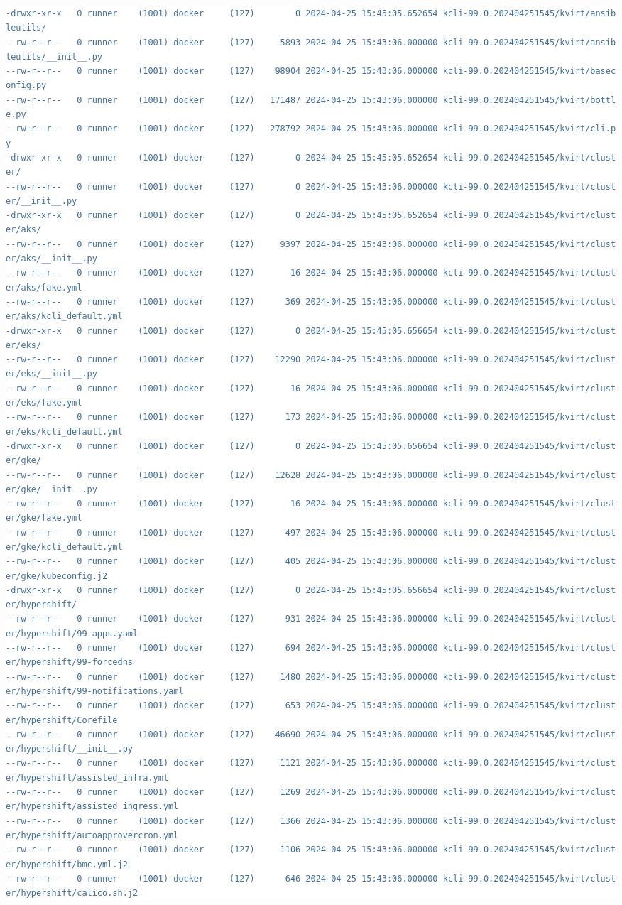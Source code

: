```diff
-drwxr-xr-x   0 runner    (1001) docker     (127)        0 2024-04-25 15:45:05.652654 kcli-99.0.202404251545/kvirt/ansibleutils/
--rw-r--r--   0 runner    (1001) docker     (127)     5893 2024-04-25 15:43:06.000000 kcli-99.0.202404251545/kvirt/ansibleutils/__init__.py
--rw-r--r--   0 runner    (1001) docker     (127)    98904 2024-04-25 15:43:06.000000 kcli-99.0.202404251545/kvirt/baseconfig.py
--rw-r--r--   0 runner    (1001) docker     (127)   171487 2024-04-25 15:43:06.000000 kcli-99.0.202404251545/kvirt/bottle.py
--rw-r--r--   0 runner    (1001) docker     (127)   278792 2024-04-25 15:43:06.000000 kcli-99.0.202404251545/kvirt/cli.py
-drwxr-xr-x   0 runner    (1001) docker     (127)        0 2024-04-25 15:45:05.652654 kcli-99.0.202404251545/kvirt/cluster/
--rw-r--r--   0 runner    (1001) docker     (127)        0 2024-04-25 15:43:06.000000 kcli-99.0.202404251545/kvirt/cluster/__init__.py
-drwxr-xr-x   0 runner    (1001) docker     (127)        0 2024-04-25 15:45:05.652654 kcli-99.0.202404251545/kvirt/cluster/aks/
--rw-r--r--   0 runner    (1001) docker     (127)     9397 2024-04-25 15:43:06.000000 kcli-99.0.202404251545/kvirt/cluster/aks/__init__.py
--rw-r--r--   0 runner    (1001) docker     (127)       16 2024-04-25 15:43:06.000000 kcli-99.0.202404251545/kvirt/cluster/aks/fake.yml
--rw-r--r--   0 runner    (1001) docker     (127)      369 2024-04-25 15:43:06.000000 kcli-99.0.202404251545/kvirt/cluster/aks/kcli_default.yml
-drwxr-xr-x   0 runner    (1001) docker     (127)        0 2024-04-25 15:45:05.656654 kcli-99.0.202404251545/kvirt/cluster/eks/
--rw-r--r--   0 runner    (1001) docker     (127)    12290 2024-04-25 15:43:06.000000 kcli-99.0.202404251545/kvirt/cluster/eks/__init__.py
--rw-r--r--   0 runner    (1001) docker     (127)       16 2024-04-25 15:43:06.000000 kcli-99.0.202404251545/kvirt/cluster/eks/fake.yml
--rw-r--r--   0 runner    (1001) docker     (127)      173 2024-04-25 15:43:06.000000 kcli-99.0.202404251545/kvirt/cluster/eks/kcli_default.yml
-drwxr-xr-x   0 runner    (1001) docker     (127)        0 2024-04-25 15:45:05.656654 kcli-99.0.202404251545/kvirt/cluster/gke/
--rw-r--r--   0 runner    (1001) docker     (127)    12628 2024-04-25 15:43:06.000000 kcli-99.0.202404251545/kvirt/cluster/gke/__init__.py
--rw-r--r--   0 runner    (1001) docker     (127)       16 2024-04-25 15:43:06.000000 kcli-99.0.202404251545/kvirt/cluster/gke/fake.yml
--rw-r--r--   0 runner    (1001) docker     (127)      497 2024-04-25 15:43:06.000000 kcli-99.0.202404251545/kvirt/cluster/gke/kcli_default.yml
--rw-r--r--   0 runner    (1001) docker     (127)      405 2024-04-25 15:43:06.000000 kcli-99.0.202404251545/kvirt/cluster/gke/kubeconfig.j2
-drwxr-xr-x   0 runner    (1001) docker     (127)        0 2024-04-25 15:45:05.656654 kcli-99.0.202404251545/kvirt/cluster/hypershift/
--rw-r--r--   0 runner    (1001) docker     (127)      931 2024-04-25 15:43:06.000000 kcli-99.0.202404251545/kvirt/cluster/hypershift/99-apps.yaml
--rw-r--r--   0 runner    (1001) docker     (127)      694 2024-04-25 15:43:06.000000 kcli-99.0.202404251545/kvirt/cluster/hypershift/99-forcedns
--rw-r--r--   0 runner    (1001) docker     (127)     1480 2024-04-25 15:43:06.000000 kcli-99.0.202404251545/kvirt/cluster/hypershift/99-notifications.yaml
--rw-r--r--   0 runner    (1001) docker     (127)      653 2024-04-25 15:43:06.000000 kcli-99.0.202404251545/kvirt/cluster/hypershift/Corefile
--rw-r--r--   0 runner    (1001) docker     (127)    46690 2024-04-25 15:43:06.000000 kcli-99.0.202404251545/kvirt/cluster/hypershift/__init__.py
--rw-r--r--   0 runner    (1001) docker     (127)     1121 2024-04-25 15:43:06.000000 kcli-99.0.202404251545/kvirt/cluster/hypershift/assisted_infra.yml
--rw-r--r--   0 runner    (1001) docker     (127)     1269 2024-04-25 15:43:06.000000 kcli-99.0.202404251545/kvirt/cluster/hypershift/assisted_ingress.yml
--rw-r--r--   0 runner    (1001) docker     (127)     1366 2024-04-25 15:43:06.000000 kcli-99.0.202404251545/kvirt/cluster/hypershift/autoapprovercron.yml
--rw-r--r--   0 runner    (1001) docker     (127)     1106 2024-04-25 15:43:06.000000 kcli-99.0.202404251545/kvirt/cluster/hypershift/bmc.yml.j2
--rw-r--r--   0 runner    (1001) docker     (127)      646 2024-04-25 15:43:06.000000 kcli-99.0.202404251545/kvirt/cluster/hypershift/calico.sh.j2
```